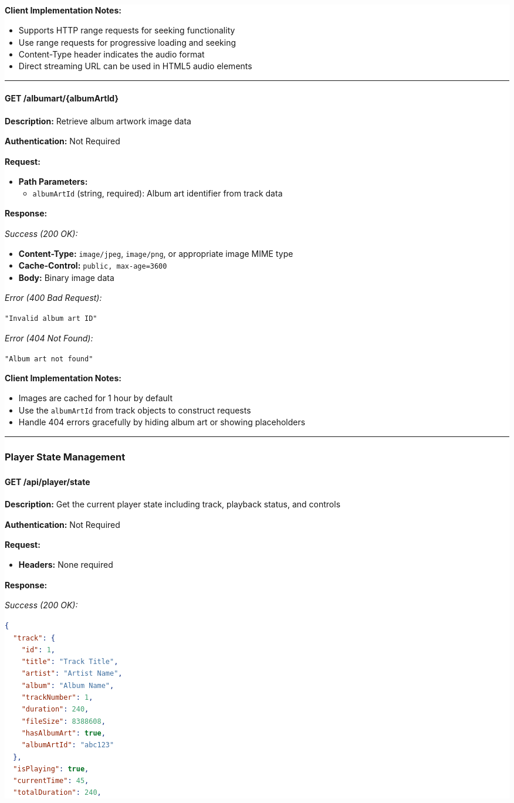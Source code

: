 **Client Implementation Notes:**
- Supports HTTP range requests for seeking functionality
- Use range requests for progressive loading and seeking
- Content-Type header indicates the audio format
- Direct streaming URL can be used in HTML5 audio elements

---

#### GET /albumart/{albumArtId}
**Description:** Retrieve album artwork image data

**Authentication:** Not Required

**Request:**
- **Path Parameters:**
  - `albumArtId` (string, required): Album art identifier from track data

**Response:**

*Success (200 OK):*
- **Content-Type:** `image/jpeg`, `image/png`, or appropriate image MIME type
- **Cache-Control:** `public, max-age=3600`
- **Body:** Binary image data

*Error (400 Bad Request):*
```
"Invalid album art ID"
```

*Error (404 Not Found):*
```
"Album art not found"
```

**Client Implementation Notes:**
- Images are cached for 1 hour by default
- Use the `albumArtId` from track objects to construct requests
- Handle 404 errors gracefully by hiding album art or showing placeholders

---

### Player State Management

#### GET /api/player/state
**Description:** Get the current player state including track, playback status, and controls

**Authentication:** Not Required

**Request:**
- **Headers:** None required

**Response:**

*Success (200 OK):*
```json
{
  "track": {
    "id": 1,
    "title": "Track Title",
    "artist": "Artist Name",
    "album": "Album Name",
    "trackNumber": 1,
    "duration": 240,
    "fileSize": 8388608,
    "hasAlbumArt": true,
    "albumArtId": "abc123"
  },
  "isPlaying": true,
  "currentTime": 45,
  "totalDuration": 240,
```